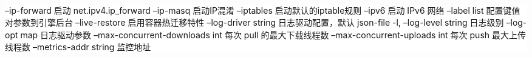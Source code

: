 <tr>
<td align="left">&ndash;ip-forward</td>
<td align="left">启动 net.ipv4.ip_forward</td>
</tr>

<tr>
<td align="left">&ndash;ip-masq</td>
<td align="left">启动IP混淆</td>
</tr>

<tr>
<td align="left">&ndash;iptables</td>
<td align="left">启动默认的iptable规则</td>
</tr>

<tr>
<td align="left">&ndash;ipv6</td>
<td align="left">启动 IPv6 网络</td>
</tr>

<tr>
<td align="left">&ndash;label list</td>
<td align="left">配置键值对参数到引擎后台</td>
</tr>

<tr>
<td align="left">&ndash;live-restore</td>
<td align="left">启用容器热迁移特性</td>
</tr>

<tr>
<td align="left">&ndash;log-driver string</td>
<td align="left">日志驱动配置，默认 json-file</td>
</tr>

<tr>
<td align="left">-l, &ndash;log-level string</td>
<td align="left">日志级别</td>
</tr>

<tr>
<td align="left">&ndash;log-opt map</td>
<td align="left">日志驱动参数</td>
</tr>

<tr>
<td align="left">&ndash;max-concurrent-downloads int</td>
<td align="left">每次 pull 的最大下载线程数</td>
</tr>

<tr>
<td align="left">&ndash;max-concurrent-uploads int</td>
<td align="left">每次 push 最大上传线程数</td>
</tr>

<tr>
<td align="left">&ndash;metrics-addr string</td>
<td align="left">监控地址</td>
</tr>
